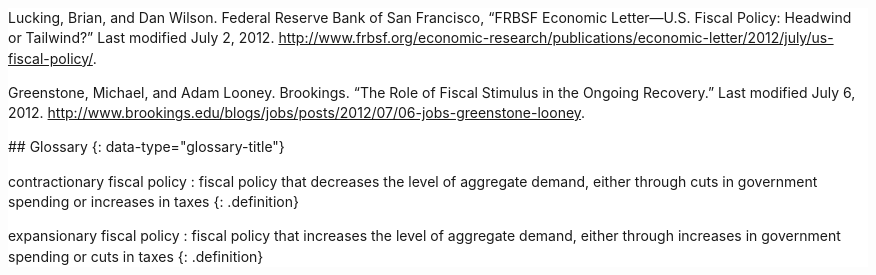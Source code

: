 Lucking, Brian, and Dan Wilson. Federal Reserve Bank of San Francisco, “FRBSF Economic Letter—U.S. Fiscal Policy: Headwind or Tailwind?” Last modified July 2, 2012. http://www.frbsf.org/economic-research/publications/economic-letter/2012/july/us-fiscal-policy/.

Greenstone, Michael, and Adam Looney. Brookings. “The Role of Fiscal Stimulus in the Ongoing Recovery.” Last modified July 6, 2012. http://www.brookings.edu/blogs/jobs/posts/2012/07/06-jobs-greenstone-looney.

<div data-type="glossary" markdown="1">
## Glossary
{: data-type="glossary-title"}

contractionary fiscal policy
: fiscal policy that decreases the level of aggregate demand, either through cuts in government spending or increases in taxes
{: .definition}

expansionary fiscal policy
: fiscal policy that increases the level of aggregate demand, either through increases in government spending or cuts in taxes
{: .definition}

</div>

